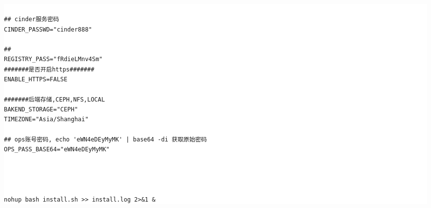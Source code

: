 ```shell script

## cinder服务密码
CINDER_PASSWD="cinder888"

##
REGISTRY_PASS="fRdieLMnv4Sm"
#######是否开启https#######
ENABLE_HTTPS=FALSE

#######后端存储,CEPH,NFS,LOCAL
BAKEND_STORAGE="CEPH"
TIMEZONE="Asia/Shanghai"

## ops账号密码, echo 'eWN4eDEyMyMK' | base64 -di 获取原始密码
OPS_PASS_BASE64="eWN4eDEyMyMK"




nohup bash install.sh >> install.log 2>&1 & 
```


